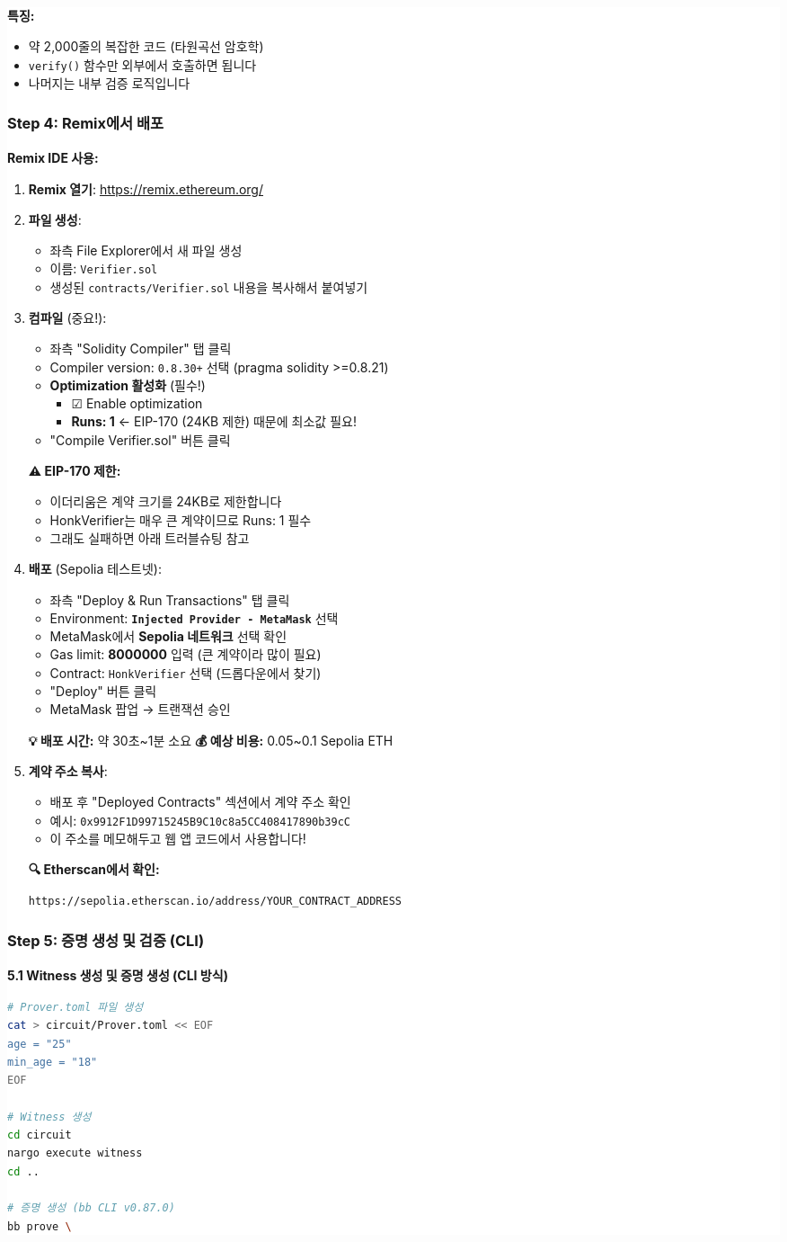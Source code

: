 **특징:**
- 약 2,000줄의 복잡한 코드 (타원곡선 암호학)
- `verify()` 함수만 외부에서 호출하면 됩니다
- 나머지는 내부 검증 로직입니다

### Step 4: Remix에서 배포

**Remix IDE 사용:**

1. **Remix 열기**: https://remix.ethereum.org/

2. **파일 생성**:
   - 좌측 File Explorer에서 새 파일 생성
   - 이름: `Verifier.sol`
   - 생성된 `contracts/Verifier.sol` 내용을 복사해서 붙여넣기

3. **컴파일** (중요!):
   - 좌측 "Solidity Compiler" 탭 클릭
   - Compiler version: `0.8.30+` 선택 (pragma solidity >=0.8.21)
   - **Optimization 활성화** (필수!)
     - ☑ Enable optimization
     - **Runs: 1** ← EIP-170 (24KB 제한) 때문에 최소값 필요!
   - "Compile Verifier.sol" 버튼 클릭

   **⚠️ EIP-170 제한:**
   - 이더리움은 계약 크기를 24KB로 제한합니다
   - HonkVerifier는 매우 큰 계약이므로 Runs: 1 필수
   - 그래도 실패하면 아래 트러블슈팅 참고

4. **배포** (Sepolia 테스트넷):
   - 좌측 "Deploy & Run Transactions" 탭 클릭
   - Environment: **`Injected Provider - MetaMask`** 선택
   - MetaMask에서 **Sepolia 네트워크** 선택 확인
   - Gas limit: **8000000** 입력 (큰 계약이라 많이 필요)
   - Contract: `HonkVerifier` 선택 (드롭다운에서 찾기)
   - "Deploy" 버튼 클릭
   - MetaMask 팝업 → 트랜잭션 승인

   **💡 배포 시간:** 약 30초~1분 소요
   **💰 예상 비용:** 0.05~0.1 Sepolia ETH

5. **계약 주소 복사**:
   - 배포 후 "Deployed Contracts" 섹션에서 계약 주소 확인
   - 예시: `0x9912F1D99715245B9C10c8a5CC408417890b39cC`
   - 이 주소를 메모해두고 웹 앱 코드에서 사용합니다!

   **🔍 Etherscan에서 확인:**
   ```
   https://sepolia.etherscan.io/address/YOUR_CONTRACT_ADDRESS
   ```

### Step 5: 증명 생성 및 검증 (CLI)

**5.1 Witness 생성 및 증명 생성 (CLI 방식)**

```bash
# Prover.toml 파일 생성
cat > circuit/Prover.toml << EOF
age = "25"
min_age = "18"
EOF

# Witness 생성
cd circuit
nargo execute witness
cd ..

# 증명 생성 (bb CLI v0.87.0)
bb prove \
```